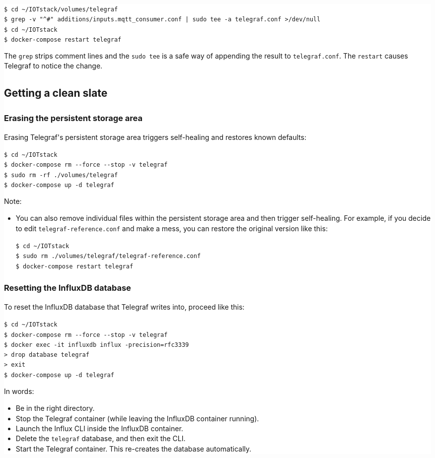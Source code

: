 ```
$ cd ~/IOTstack/volumes/telegraf
$ grep -v "^#" additions/inputs.mqtt_consumer.conf | sudo tee -a telegraf.conf >/dev/null
$ cd ~/IOTstack
$ docker-compose restart telegraf
```

The `grep` strips comment lines and the `sudo tee` is a safe way of appending the result to `telegraf.conf`. The `restart` causes Telegraf to notice the change.

## <a name="cleanSlate"> Getting a clean slate </a>

### <a name="resetDB"> Erasing the persistent storage area </a>

Erasing Telegraf's persistent storage area triggers self-healing and restores known defaults:

```
$ cd ~/IOTstack
$ docker-compose rm --force --stop -v telegraf
$ sudo rm -rf ./volumes/telegraf
$ docker-compose up -d telegraf
```

Note:

* You can also remove individual files within the persistent storage area and then trigger self-healing. For example, if you decide to edit `telegraf-reference.conf` and make a mess, you can restore the original version like this:

	```
	$ cd ~/IOTstack
	$ sudo rm ./volumes/telegraf/telegraf-reference.conf
	$ docker-compose restart telegraf
	```

### <a name="resetDB"> Resetting the InfluxDB database </a>

To reset the InfluxDB database that Telegraf writes into, proceed like this:

```
$ cd ~/IOTstack
$ docker-compose rm --force --stop -v telegraf
$ docker exec -it influxdb influx -precision=rfc3339
> drop database telegraf
> exit
$ docker-compose up -d telegraf
```

In words:

* Be in the right directory.
* Stop the Telegraf container (while leaving the InfluxDB container running).
* Launch the Influx CLI inside the InfluxDB container.
* Delete the `telegraf` database, and then exit the CLI.
* Start the Telegraf container. This re-creates the database automatically. 
